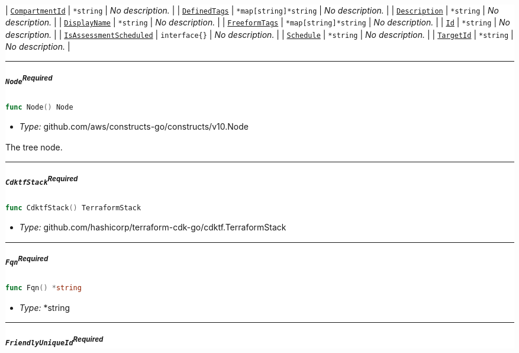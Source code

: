 | <code><a href="#rhizo-co-terraform-provider-oci.dataSafeSecurityAssessment.DataSafeSecurityAssessment.property.compartmentId">CompartmentId</a></code> | <code>*string</code> | *No description.* |
| <code><a href="#rhizo-co-terraform-provider-oci.dataSafeSecurityAssessment.DataSafeSecurityAssessment.property.definedTags">DefinedTags</a></code> | <code>*map[string]*string</code> | *No description.* |
| <code><a href="#rhizo-co-terraform-provider-oci.dataSafeSecurityAssessment.DataSafeSecurityAssessment.property.description">Description</a></code> | <code>*string</code> | *No description.* |
| <code><a href="#rhizo-co-terraform-provider-oci.dataSafeSecurityAssessment.DataSafeSecurityAssessment.property.displayName">DisplayName</a></code> | <code>*string</code> | *No description.* |
| <code><a href="#rhizo-co-terraform-provider-oci.dataSafeSecurityAssessment.DataSafeSecurityAssessment.property.freeformTags">FreeformTags</a></code> | <code>*map[string]*string</code> | *No description.* |
| <code><a href="#rhizo-co-terraform-provider-oci.dataSafeSecurityAssessment.DataSafeSecurityAssessment.property.id">Id</a></code> | <code>*string</code> | *No description.* |
| <code><a href="#rhizo-co-terraform-provider-oci.dataSafeSecurityAssessment.DataSafeSecurityAssessment.property.isAssessmentScheduled">IsAssessmentScheduled</a></code> | <code>interface{}</code> | *No description.* |
| <code><a href="#rhizo-co-terraform-provider-oci.dataSafeSecurityAssessment.DataSafeSecurityAssessment.property.schedule">Schedule</a></code> | <code>*string</code> | *No description.* |
| <code><a href="#rhizo-co-terraform-provider-oci.dataSafeSecurityAssessment.DataSafeSecurityAssessment.property.targetId">TargetId</a></code> | <code>*string</code> | *No description.* |

---

##### `Node`<sup>Required</sup> <a name="Node" id="rhizo-co-terraform-provider-oci.dataSafeSecurityAssessment.DataSafeSecurityAssessment.property.node"></a>

```go
func Node() Node
```

- *Type:* github.com/aws/constructs-go/constructs/v10.Node

The tree node.

---

##### `CdktfStack`<sup>Required</sup> <a name="CdktfStack" id="rhizo-co-terraform-provider-oci.dataSafeSecurityAssessment.DataSafeSecurityAssessment.property.cdktfStack"></a>

```go
func CdktfStack() TerraformStack
```

- *Type:* github.com/hashicorp/terraform-cdk-go/cdktf.TerraformStack

---

##### `Fqn`<sup>Required</sup> <a name="Fqn" id="rhizo-co-terraform-provider-oci.dataSafeSecurityAssessment.DataSafeSecurityAssessment.property.fqn"></a>

```go
func Fqn() *string
```

- *Type:* *string

---

##### `FriendlyUniqueId`<sup>Required</sup> <a name="FriendlyUniqueId" id="rhizo-co-terraform-provider-oci.dataSafeSecurityAssessment.DataSafeSecurityAssessment.property.friendlyUniqueId"></a>
